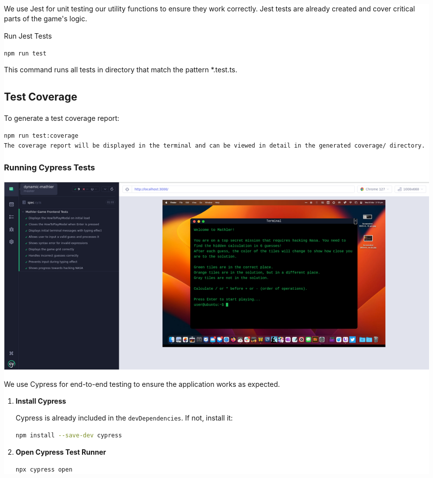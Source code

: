 We use Jest for unit testing our utility functions to ensure they work correctly. Jest tests are already created and cover critical parts of the game's logic.

Run Jest Tests

```bash
npm run test
```

This command runs all tests in directory that match the pattern \*.test.ts.

## Test Coverage

To generate a test coverage report:

```bash
npm run test:coverage
The coverage report will be displayed in the terminal and can be viewed in detail in the generated coverage/ directory.
```

### Running Cypress Tests
![Testing coverage](src/assets/cypress.png)

We use Cypress for end-to-end testing to ensure the application works as expected.

1. **Install Cypress**

   Cypress is already included in the `devDependencies`. If not, install it:

   ```bash
   npm install --save-dev cypress
   ```

2. **Open Cypress Test Runner**

   ```bash
   npx cypress open
   ```
